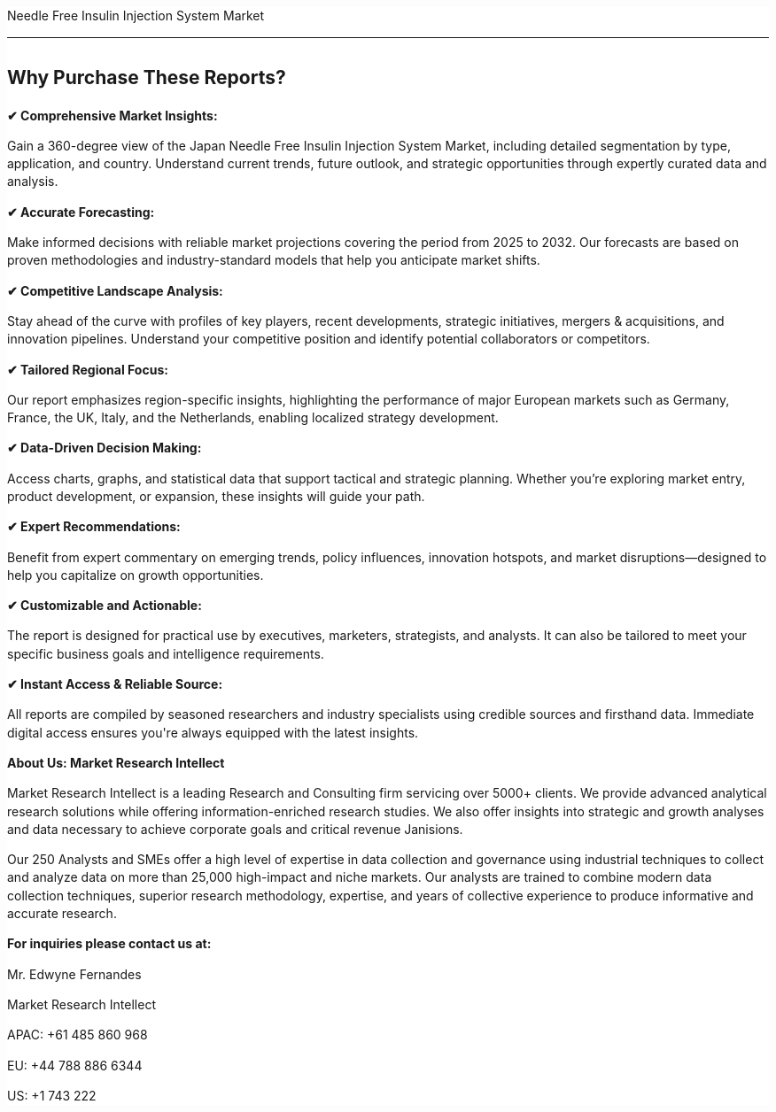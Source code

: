 Needle Free Insulin Injection System Market</a></span></p></blockquote><hr /><h2>Why Purchase These Reports?</h2><p><strong>✔ Comprehensive Market Insights:</strong></p><p>Gain a 360-degree view of the Japan Needle Free Insulin Injection System Market, including detailed segmentation by type, application, and country. Understand current trends, future outlook, and strategic opportunities through expertly curated data and analysis.</p><p><strong>✔ Accurate Forecasting:</strong></p><p>Make informed decisions with reliable market projections covering the period from 2025 to 2032. Our forecasts are based on proven methodologies and industry-standard models that help you anticipate market shifts.</p><p><strong>✔ Competitive Landscape Analysis:</strong></p><p>Stay ahead of the curve with profiles of key players, recent developments, strategic initiatives, mergers &amp; acquisitions, and innovation pipelines. Understand your competitive position and identify potential collaborators or competitors.</p><p><strong>✔ Tailored Regional Focus:</strong></p><p>Our report emphasizes region-specific insights, highlighting the performance of major European markets such as Germany, France, the UK, Italy, and the Netherlands, enabling localized strategy development.</p><p><strong>✔ Data-Driven Decision Making:</strong></p><p>Access charts, graphs, and statistical data that support tactical and strategic planning. Whether you&rsquo;re exploring market entry, product development, or expansion, these insights will guide your path.</p><p><strong>✔ Expert Recommendations:</strong></p><p>Benefit from expert commentary on emerging trends, policy influences, innovation hotspots, and market disruptions&mdash;designed to help you capitalize on growth opportunities.</p><p><strong>✔ Customizable and Actionable:</strong></p><p>The report is designed for practical use by executives, marketers, strategists, and analysts. It can also be tailored to meet your specific business goals and intelligence requirements.</p><p><strong>✔ Instant Access &amp; Reliable Source:</strong></p><p>All reports are compiled by seasoned researchers and industry specialists using credible sources and firsthand data. Immediate digital access ensures you're always equipped with the latest insights.</p><p><strong><span class="font-[700]">About Us: Market Research Intellect</span></strong></p><p><span class="">Market Research Intellect is a leading Research and Consulting firm servicing over 5000+ clients. We provide advanced analytical research solutions while offering information-enriched research studies.&nbsp;</span>We also offer insights into strategic and growth analyses and data necessary to achieve corporate goals and critical revenue Janisions.</p><p><span class="">Our 250 Analysts and SMEs offer a high level of expertise in data collection and governance using industrial techniques to collect and analyze data on more than 25,000 high-impact and niche markets. Our analysts are trained to combine modern data collection techniques, superior research methodology, expertise, and years of collective experience to produce informative and accurate research.</span></p><p><strong>For inquiries please contact us at:</strong></p><p>Mr. Edwyne Fernandes</p><p>Market Research Intellect</p><p>APAC: +61 485 860 968</p><p>EU: +44 788 886 6344</p><p>US: +1 743 222